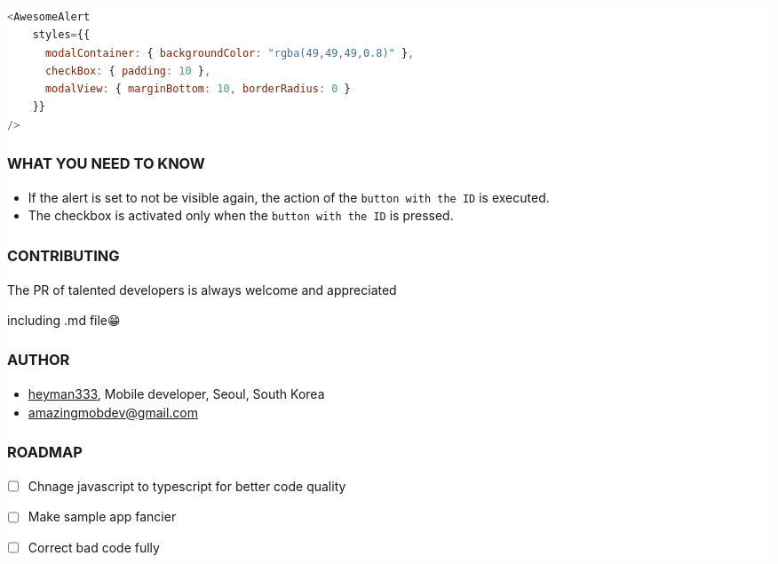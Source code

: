 ```js
<AwesomeAlert
    styles={{
      modalContainer: { backgroundColor: "rgba(49,49,49,0.8)" },
      checkBox: { padding: 10 },
      modalView: { marginBottom: 10, borderRadius: 0 }
    }}
/>
```



### WHAT YOU NEED TO KNOW
 - If the alert is set to not be visible again, the action of the `button with the ID` is executed. 
 - The checkbox is activated only when the `button with the ID` is pressed.

### CONTRIBUTING
The PR of talented developers is always welcome and appreciated

including .md file😁

### AUTHOR
 - [heyman333](https://github.com/heyman333), Mobile developer, Seoul, South Korea
 - [amazingmobdev@gmail.com](mailto:amazingmobdev@gmail.com)
 
 ### ROADMAP
 - [ ] Chnage javascript to typescript for better code quality
 - [ ] Make sample app fancier
 - [ ] Correct bad code fully
 


